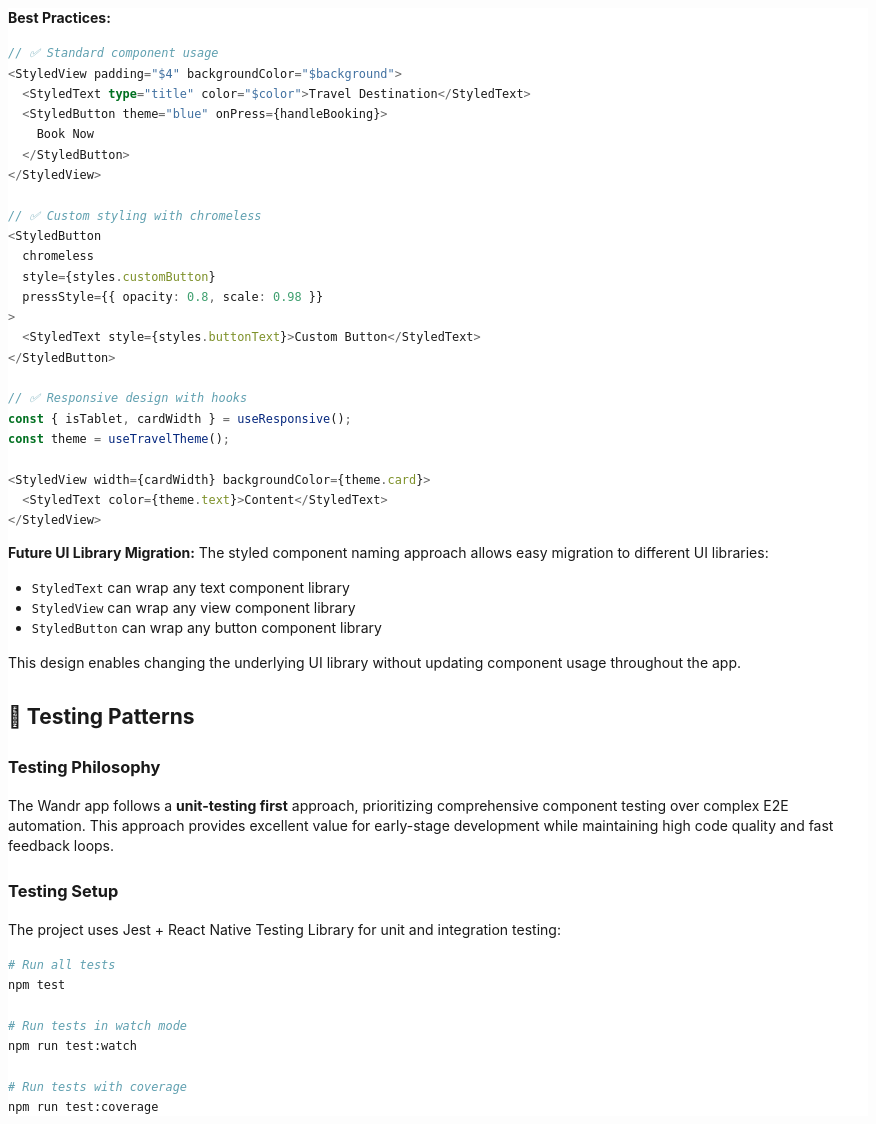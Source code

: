 **Best Practices:**
```typescript
// ✅ Standard component usage
<StyledView padding="$4" backgroundColor="$background">
  <StyledText type="title" color="$color">Travel Destination</StyledText>
  <StyledButton theme="blue" onPress={handleBooking}>
    Book Now
  </StyledButton>
</StyledView>

// ✅ Custom styling with chromeless
<StyledButton 
  chromeless 
  style={styles.customButton}
  pressStyle={{ opacity: 0.8, scale: 0.98 }}
>
  <StyledText style={styles.buttonText}>Custom Button</StyledText>
</StyledButton>

// ✅ Responsive design with hooks
const { isTablet, cardWidth } = useResponsive();
const theme = useTravelTheme();

<StyledView width={cardWidth} backgroundColor={theme.card}>
  <StyledText color={theme.text}>Content</StyledText>
</StyledView>
```

**Future UI Library Migration:**
The styled component naming approach allows easy migration to different UI libraries:
- `StyledText` can wrap any text component library
- `StyledView` can wrap any view component library  
- `StyledButton` can wrap any button component library

This design enables changing the underlying UI library without updating component usage throughout the app.

## 🎨 Testing Patterns

### Testing Philosophy
The Wandr app follows a **unit-testing first** approach, prioritizing comprehensive component testing over complex E2E automation. This approach provides excellent value for early-stage development while maintaining high code quality and fast feedback loops.

### Testing Setup
The project uses Jest + React Native Testing Library for unit and integration testing:

```bash
# Run all tests
npm test

# Run tests in watch mode
npm run test:watch

# Run tests with coverage
npm run test:coverage
```
